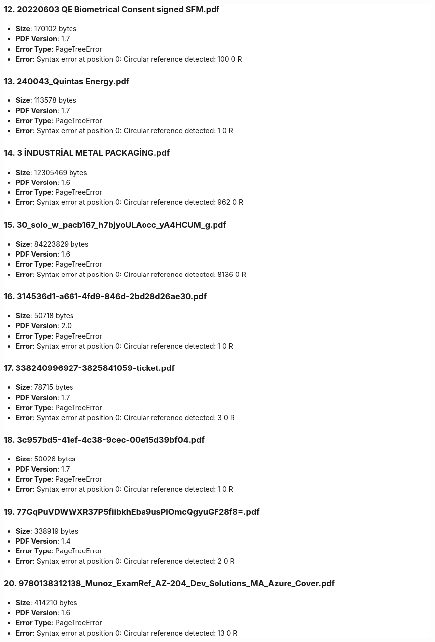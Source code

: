 ### 12. 20220603 QE Biometrical Consent signed SFM.pdf
- **Size**: 170102 bytes
- **PDF Version**: 1.7
- **Error Type**: PageTreeError
- **Error**: Syntax error at position 0: Circular reference detected: 100 0 R

### 13. 240043_Quintas Energy.pdf
- **Size**: 113578 bytes
- **PDF Version**: 1.7
- **Error Type**: PageTreeError
- **Error**: Syntax error at position 0: Circular reference detected: 1 0 R

### 14. 3 İNDUSTRİAL METAL PACKAGİNG.pdf
- **Size**: 12305469 bytes
- **PDF Version**: 1.6
- **Error Type**: PageTreeError
- **Error**: Syntax error at position 0: Circular reference detected: 962 0 R

### 15. 30_solo_w_pacb167_h7bjyoULAocc_yA4HCUM_g.pdf
- **Size**: 84223829 bytes
- **PDF Version**: 1.6
- **Error Type**: PageTreeError
- **Error**: Syntax error at position 0: Circular reference detected: 8136 0 R

### 16. 314536d1-a661-4fd9-846d-2bd28d26ae30.pdf
- **Size**: 50718 bytes
- **PDF Version**: 2.0
- **Error Type**: PageTreeError
- **Error**: Syntax error at position 0: Circular reference detected: 1 0 R

### 17. 338240996927-3825841059-ticket.pdf
- **Size**: 78715 bytes
- **PDF Version**: 1.7
- **Error Type**: PageTreeError
- **Error**: Syntax error at position 0: Circular reference detected: 3 0 R

### 18. 3c957bd5-41ef-4c38-9cec-00e15d39bf04.pdf
- **Size**: 50026 bytes
- **PDF Version**: 1.7
- **Error Type**: PageTreeError
- **Error**: Syntax error at position 0: Circular reference detected: 1 0 R

### 19. 77GqPuVDWWXR37P5fiibkhEba9usPlOmcQgyuGF28f8=.pdf
- **Size**: 338919 bytes
- **PDF Version**: 1.4
- **Error Type**: PageTreeError
- **Error**: Syntax error at position 0: Circular reference detected: 2 0 R

### 20. 9780138312138_Munoz_ExamRef_AZ-204_Dev_Solutions_MA_Azure_Cover.pdf
- **Size**: 414210 bytes
- **PDF Version**: 1.6
- **Error Type**: PageTreeError
- **Error**: Syntax error at position 0: Circular reference detected: 13 0 R
